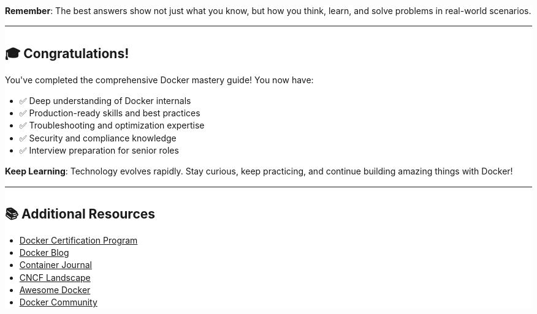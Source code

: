 **Remember**: The best answers show not just what you know, but how you think, learn, and solve problems in real-world scenarios.

---

## 🎓 **Congratulations!**

You've completed the comprehensive Docker mastery guide! You now have:
- ✅ Deep understanding of Docker internals
- ✅ Production-ready skills and best practices
- ✅ Troubleshooting and optimization expertise
- ✅ Security and compliance knowledge
- ✅ Interview preparation for senior roles

**Keep Learning**: Technology evolves rapidly. Stay curious, keep practicing, and continue building amazing things with Docker!

---

## 📚 **Additional Resources**

- [Docker Certification Program](https://training.mirantis.com/certification/docker-certified-associate-dca/)
- [Docker Blog](https://www.docker.com/blog/)
- [Container Journal](https://containerjournal.com/)
- [CNCF Landscape](https://landscape.cncf.io/)
- [Awesome Docker](https://github.com/veggiemonk/awesome-docker)
- [Docker Community](https://www.docker.com/community/)
